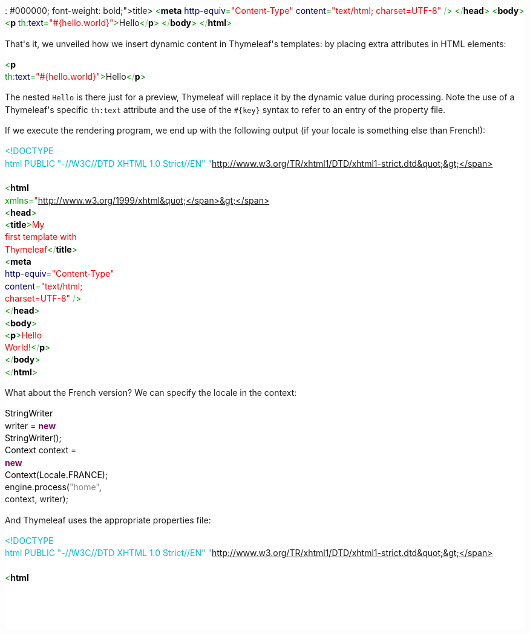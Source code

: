 : #000000; font-weight: bold;">title</span>&gt;</span>     <span style="color: #009900;">&lt;<span style="color: #000000; font-weight: bold;">meta</span> <span style="color: #000066;">http-equiv</span><span style="color: #66cc66;">=</span><span style="color: #ff0000;">&quot;Content-Type&quot;</span> <span style="color: #000066;">content</span><span style="color: #66cc66;">=</span><span style="color: #ff0000;">&quot;text/html; charset=UTF-8&quot;</span> <span style="color: #66cc66;">/</span>&gt;</span> <span style="color: #009900;">&lt;<span style="color: #66cc66;">/</span><span style="color: #000000; font-weight: bold;">head</span>&gt;</span> <span style="color: #009900;">&lt;<span style="color: #000000; font-weight: bold;">body</span>&gt;</span>     <span style="color: #009900;">&lt;<span style="color: #000000; font-weight: bold;">p</span> th:<span style="color: #000066;">text</span><span style="color: #66cc66;">=</span><span style="color: #ff0000;">&quot;#{hello.world}&quot;</span>&gt;</span>Hello<span style="color: #009900;">&lt;<span style="color: #66cc66;">/</span><span style="color: #000000; font-weight: bold;">p</span>&gt;</span> <span style="color: #009900;">&lt;<span style="color: #66cc66;">/</span><span style="color: #000000; font-weight: bold;">body</span>&gt;</span> <span style="color: #009900;">&lt;<span style="color: #66cc66;">/</span><span style="color: #000000; font-weight: bold;">html</span>&gt;</span></pre> <p>That's it, we unveiled how we insert dynamic content in Thymeleaf's templates: by placing extra attributes in HTML elements:</p> <pre class="html code html" style="font-family:inherit"><span style="color: #009900;">&lt;<span style="color: #000000; font-weight: bold;">p</span> th:<span style="color: #000066;">text</span><span style="color: #66cc66;">=</span><span style="color: #ff0000;">&quot;#{hello.world}&quot;</span>&gt;</span>Hello<span style="color: #009900;">&lt;<span style="color: #66cc66;">/</span><span style="color: #000000; font-weight: bold;">p</span>&gt;</span></pre> <p>The nested <code>Hello</code> is there just for a preview, Thymeleaf will replace it by the dynamic value during processing. Note the use of a Thymeleaf's specific <code>th:text</code> attribute and the use of the <code>#{key}</code> syntax to refer to an entry of the property file.</p> <p>If we execute the rendering program, we end up with the following output (if your locale is something else than French!):</p> <pre class="html code html" style="font-family:inherit"><span style="color: #00bbdd;">&lt;!DOCTYPE html PUBLIC &quot;-//W3C//DTD XHTML 1.0 Strict//EN&quot; &quot;http://www.w3.org/TR/xhtml1/DTD/xhtml1-strict.dtd&quot;&gt;</span> &nbsp; <span style="color: #009900;">&lt;<span style="color: #000000; font-weight: bold;">html</span> xmlns<span style="color: #66cc66;">=</span><span style="color: #ff0000;">&quot;http://www.w3.org/1999/xhtml&quot;</span>&gt;</span> <span style="color: #009900;">&lt;<span style="color: #000000; font-weight: bold;">head</span>&gt;</span>     <span style="color: #009900;">&lt;<span style="color: #000000; font-weight: bold;">title</span>&gt;</span>My first template with Thymeleaf<span style="color: #009900;">&lt;<span style="color: #66cc66;">/</span><span style="color: #000000; font-weight: bold;">title</span>&gt;</span>     <span style="color: #009900;">&lt;<span style="color: #000000; font-weight: bold;">meta</span> <span style="color: #000066;">http-equiv</span><span style="color: #66cc66;">=</span><span style="color: #ff0000;">&quot;Content-Type&quot;</span> <span style="color: #000066;">content</span><span style="color: #66cc66;">=</span><span style="color: #ff0000;">&quot;text/html; charset=UTF-8&quot;</span> <span style="color: #66cc66;">/</span>&gt;</span> <span style="color: #009900;">&lt;<span style="color: #66cc66;">/</span><span style="color: #000000; font-weight: bold;">head</span>&gt;</span> <span style="color: #009900;">&lt;<span style="color: #000000; font-weight: bold;">body</span>&gt;</span>     <span style="color: #009900;">&lt;<span style="color: #000000; font-weight: bold;">p</span>&gt;</span>Hello World!<span style="color: #009900;">&lt;<span style="color: #66cc66;">/</span><span style="color: #000000; font-weight: bold;">p</span>&gt;</span> <span style="color: #009900;">&lt;<span style="color: #66cc66;">/</span><span style="color: #000000; font-weight: bold;">body</span>&gt;</span> <span style="color: #009900;">&lt;<span style="color: #66cc66;">/</span><span style="color: #000000; font-weight: bold;">html</span>&gt;</span></pre> <p>What about the French version? We can specify the locale in the context:</p> <pre class="java code java" style="font-family:inherit"><span style="color: #000000;">StringWriter</span> writer = <span style="color: #7F0055; font-weight: bold;">new</span> <span style="color: #000000;">StringWriter</span><span style="color: #000000;">&#40;</span><span style="color: #000000;">&#41;</span>; <span style="color: #000000;">Context</span> context = <span style="color: #7F0055; font-weight: bold;">new</span> <span style="color: #000000;">Context</span><span style="color: #000000;">&#40;</span><span style="color: #000000;">Locale</span>.<span style="color: #000000;">FRANCE</span><span style="color: #000000;">&#41;</span>; engine.<span style="color: #000000;">process</span><span style="color: #000000;">&#40;</span><span style="color: #888888;">&quot;home&quot;</span>, context, writer<span style="color: #000000;">&#41;</span>;</pre> <p>And Thymeleaf uses the appropriate properties file:</p> <pre class="html code html" style="font-family:inherit"><span style="color: #00bbdd;">&lt;!DOCTYPE html PUBLIC &quot;-//W3C//DTD XHTML 1.0 Strict//EN&quot; &quot;http://www.w3.org/TR/xhtml1/DTD/xhtml1-strict.dtd&quot;&gt;</span> &nbsp; <span style="color: #009900;">&lt;<span style="color: #000000; font-weight: bold;">html</span>